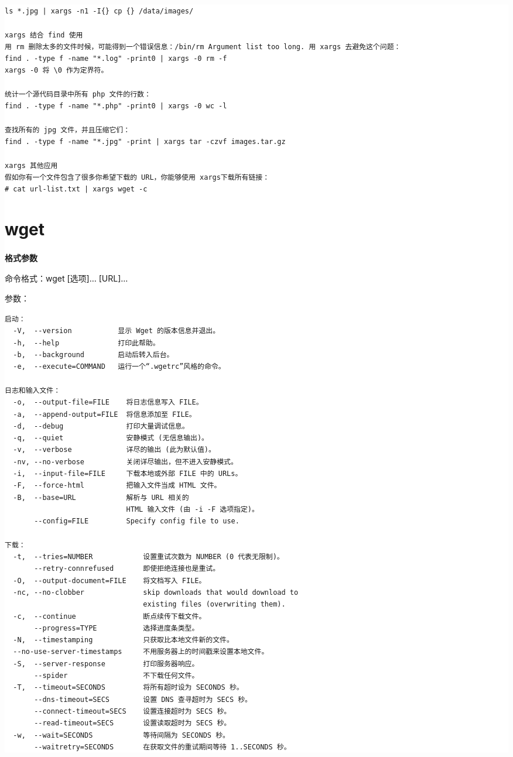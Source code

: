 ```
ls *.jpg | xargs -n1 -I{} cp {} /data/images/

xargs 结合 find 使用
用 rm 删除太多的文件时候，可能得到一个错误信息：/bin/rm Argument list too long. 用 xargs 去避免这个问题：
find . -type f -name "*.log" -print0 | xargs -0 rm -f
xargs -0 将 \0 作为定界符。

统计一个源代码目录中所有 php 文件的行数：
find . -type f -name "*.php" -print0 | xargs -0 wc -l

查找所有的 jpg 文件，并且压缩它们：
find . -type f -name "*.jpg" -print | xargs tar -czvf images.tar.gz

xargs 其他应用
假如你有一个文件包含了很多你希望下载的 URL，你能够使用 xargs下载所有链接：
# cat url-list.txt | xargs wget -c
```

# wget

**格式参数**

命令格式：wget [选项]... [URL]...

参数：

```
启动：
  -V,  --version           显示 Wget 的版本信息并退出。
  -h,  --help              打印此帮助。
  -b,  --background        启动后转入后台。
  -e,  --execute=COMMAND   运行一个“.wgetrc”风格的命令。

日志和输入文件：
  -o,  --output-file=FILE    将日志信息写入 FILE。
  -a,  --append-output=FILE  将信息添加至 FILE。
  -d,  --debug               打印大量调试信息。
  -q,  --quiet               安静模式 (无信息输出)。
  -v,  --verbose             详尽的输出 (此为默认值)。
  -nv, --no-verbose          关闭详尽输出，但不进入安静模式。
  -i,  --input-file=FILE     下载本地或外部 FILE 中的 URLs。
  -F,  --force-html          把输入文件当成 HTML 文件。
  -B,  --base=URL            解析与 URL 相关的
                             HTML 输入文件 (由 -i -F 选项指定)。
       --config=FILE         Specify config file to use.

下载：
  -t,  --tries=NUMBER            设置重试次数为 NUMBER (0 代表无限制)。
       --retry-connrefused       即使拒绝连接也是重试。
  -O,  --output-document=FILE    将文档写入 FILE。
  -nc, --no-clobber              skip downloads that would download to
                                 existing files (overwriting them).
  -c,  --continue                断点续传下载文件。
       --progress=TYPE           选择进度条类型。
  -N,  --timestamping            只获取比本地文件新的文件。
  --no-use-server-timestamps     不用服务器上的时间戳来设置本地文件。
  -S,  --server-response         打印服务器响应。
       --spider                  不下载任何文件。
  -T,  --timeout=SECONDS         将所有超时设为 SECONDS 秒。
       --dns-timeout=SECS        设置 DNS 查寻超时为 SECS 秒。
       --connect-timeout=SECS    设置连接超时为 SECS 秒。
       --read-timeout=SECS       设置读取超时为 SECS 秒。
  -w,  --wait=SECONDS            等待间隔为 SECONDS 秒。
       --waitretry=SECONDS       在获取文件的重试期间等待 1..SECONDS 秒。
```
